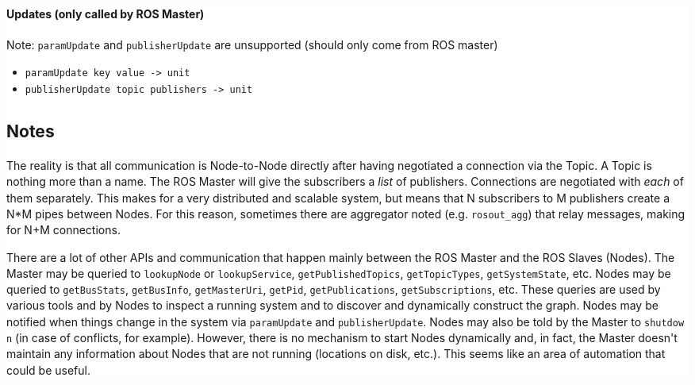 #### Updates (only called by ROS Master)

Note: `paramUpdate` and `publisherUpdate` are unsupported (should only come from ROS master)

* `paramUpdate key value -> unit`
* `publisherUpdate topic publishers -> unit`

## Notes

The reality is that all communication is Node-to-Node directly after having negotiated a connection via the Topic.
A Topic is nothing more than a name.
The ROS Master will give the subscribers a *list* of publishers.
Connections are negotiated with *each* of them separately.
This makes for a very distributed and scalable system, but means that N subscribers to M publishers create a N*M pipes between Nodes.
For this reason, sometimes there are aggregator noted (e.g. `rosout_agg`) that relay messages, making for N+M connections.

There are a lot of other APIs and communication that happen mainly between the ROS Master and the ROS Slaves (Nodes).
The Master may be queried to `lookupNode` or `lookupService`, `getPublishedTopics`, `getTopicTypes`, `getSystemState`, etc.
Nodes may be queried to `getBusStats`, `getBusInfo`, `getMasterUri`, `getPid`, `getPublications`, `getSubscriptions`, etc.
These queries are used by various tools and by Nodes to inspect a running system and to discover and dynamically construct the graph.
Nodes may be notified when things change in the system via `paramUpdate` and `publisherUpdate`.
Nodes may also be told by the Master to `shutdown` (in case of conflicts, for example).
However, there is no mechanism to start Nodes dynamically and, in fact, the Master doesn't maintain any information about Nodes that are not running (locations on disk, etc.).
This seems like an area of automation that could be useful.
